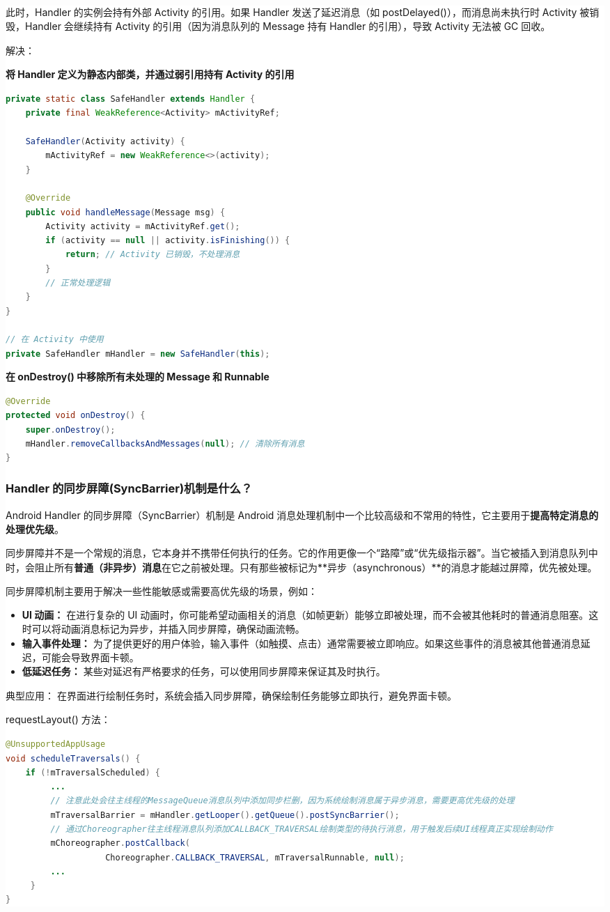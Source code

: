 此时，Handler 的实例会持有外部 Activity 的引用。如果 Handler 发送了延迟消息（如 postDelayed()），而消息尚未执行时 Activity 被销毁，Handler 会继续持有 Activity 的引用（因为消息队列的 Message 持有 Handler 的引用），导致 Activity 无法被 GC 回收。

解决：

**将 Handler 定义为静态内部类，并通过弱引用持有 Activity 的引用**

```java
private static class SafeHandler extends Handler {
    private final WeakReference<Activity> mActivityRef;

    SafeHandler(Activity activity) {
        mActivityRef = new WeakReference<>(activity);
    }

    @Override
    public void handleMessage(Message msg) {
        Activity activity = mActivityRef.get();
        if (activity == null || activity.isFinishing()) {
            return; // Activity 已销毁，不处理消息
        }
        // 正常处理逻辑
    }
}

// 在 Activity 中使用
private SafeHandler mHandler = new SafeHandler(this);
```

**在 onDestroy() 中移除所有未处理的 Message 和 Runnable**

```java
@Override
protected void onDestroy() {
    super.onDestroy();
    mHandler.removeCallbacksAndMessages(null); // 清除所有消息
}
```

### Handler 的同步屏障(SyncBarrier)机制是什么？
Android Handler 的同步屏障（SyncBarrier）机制是 Android 消息处理机制中一个比较高级和不常用的特性，它主要用于**提高特定消息的处理优先级**。

同步屏障并不是一个常规的消息，它本身并不携带任何执行的任务。它的作用更像一个“路障”或“优先级指示器”。当它被插入到消息队列中时，会阻止所有**普通（非异步）消息**在它之前被处理。只有那些被标记为**异步（asynchronous）**的消息才能越过屏障，优先被处理。

同步屏障机制主要用于解决一些性能敏感或需要高优先级的场景，例如：

* **UI 动画：** 在进行复杂的 UI 动画时，你可能希望动画相关的消息（如帧更新）能够立即被处理，而不会被其他耗时的普通消息阻塞。这时可以将动画消息标记为异步，并插入同步屏障，确保动画流畅。
* **输入事件处理：** 为了提供更好的用户体验，输入事件（如触摸、点击）通常需要被立即响应。如果这些事件的消息被其他普通消息延迟，可能会导致界面卡顿。
* **低延迟任务：** 某些对延迟有严格要求的任务，可以使用同步屏障来保证其及时执行。

典型应用：
在界面进行绘制任务时，系统会插入同步屏障，确保绘制任务能够立即执行，避免界面卡顿。

requestLayout() 方法：

```java
@UnsupportedAppUsage
void scheduleTraversals() {
    if (!mTraversalScheduled) {
         ...
         // 注意此处会往主线程的MessageQueue消息队列中添加同步栏删，因为系统绘制消息属于异步消息，需要更高优先级的处理
         mTraversalBarrier = mHandler.getLooper().getQueue().postSyncBarrier();
         // 通过Choreographer往主线程消息队列添加CALLBACK_TRAVERSAL绘制类型的待执行消息，用于触发后续UI线程真正实现绘制动作
         mChoreographer.postCallback(
                    Choreographer.CALLBACK_TRAVERSAL, mTraversalRunnable, null);
         ...
     }
}
```